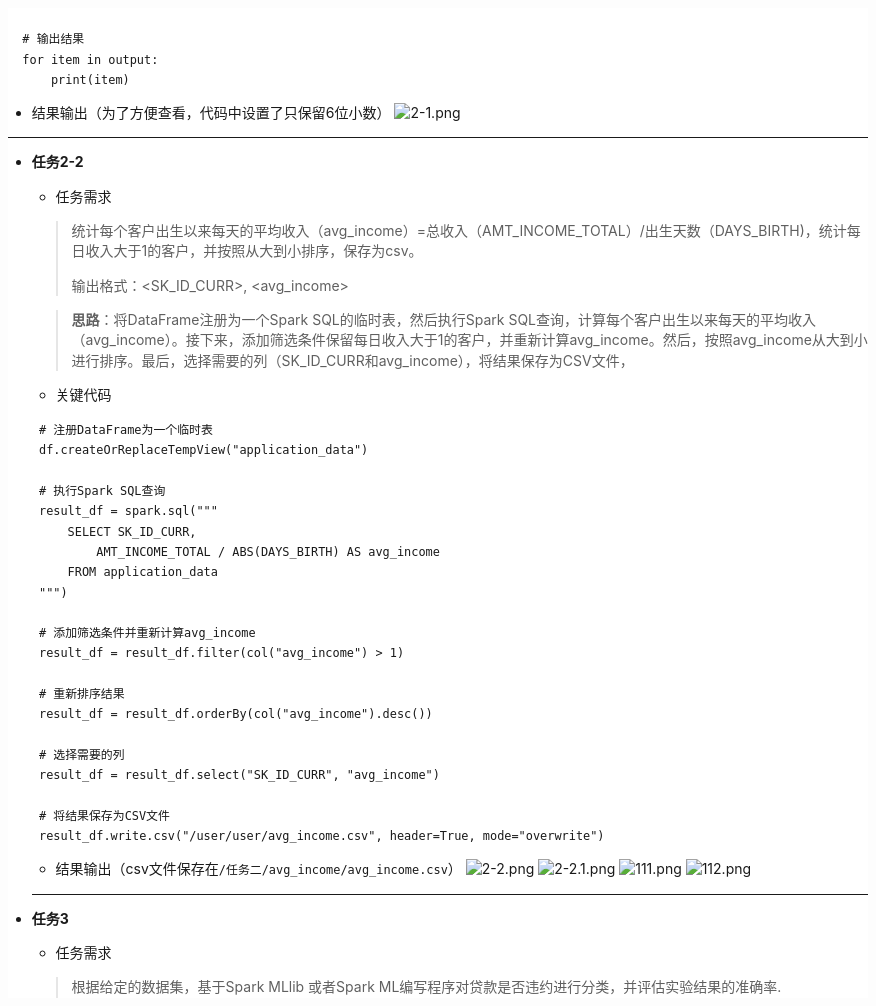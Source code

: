   ```

    # 输出结果
    for item in output:
        print(item)
  ```
   * 结果输出（为了方便查看，代码中设置了只保留6位小数）
  ![2-1.png](https://s2.loli.net/2023/12/26/W728CtVuEdMD1NL.png)
****
* **任务2-2**
   * 任务需求
   > 统计每个客户出生以来每天的平均收入（avg_income）=总收入（AMT_INCOME_TOTAL）/出生天数（DAYS_BIRTH)，统计每日收入大于1的客户，并按照从大到小排序，保存为csv。    
   >    
   >输出格式：<SK_ID_CURR>, <avg_income>

   >**思路**：将DataFrame注册为一个Spark SQL的临时表，然后执行Spark SQL查询，计算每个客户出生以来每天的平均收入（avg_income）。接下来，添加筛选条件保留每日收入大于1的客户，并重新计算avg_income。然后，按照avg_income从大到小进行排序。最后，选择需要的列（SK_ID_CURR和avg_income），将结果保存为CSV文件，
   * 关键代码
   ```
    # 注册DataFrame为一个临时表
    df.createOrReplaceTempView("application_data")

    # 执行Spark SQL查询
    result_df = spark.sql("""
        SELECT SK_ID_CURR,
            AMT_INCOME_TOTAL / ABS(DAYS_BIRTH) AS avg_income
        FROM application_data
    """)

    # 添加筛选条件并重新计算avg_income
    result_df = result_df.filter(col("avg_income") > 1)

    # 重新排序结果
    result_df = result_df.orderBy(col("avg_income").desc())

    # 选择需要的列
    result_df = result_df.select("SK_ID_CURR", "avg_income")

    # 将结果保存为CSV文件
    result_df.write.csv("/user/user/avg_income.csv", header=True, mode="overwrite")
   ```

   * 结果输出（csv文件保存在```/任务二/avg_income/avg_income.csv```）
  ![2-2.png](https://s2.loli.net/2023/12/26/t2YVW3u6rcQJgOP.png)
  ![2-2.1.png](https://s2.loli.net/2023/12/26/uH2wbJn16ztp8yf.png)
  ![111.png](https://s2.loli.net/2023/12/26/6JdAtqG3eYajVRL.png)
  ![112.png](https://s2.loli.net/2023/12/26/6mDC47HTjZSXdkz.png)

  ****
* **任务3**  
  * 任务需求
  >根据给定的数据集，基于Spark MLlib 或者Spark ML编写程序对贷款是否违约进行分类，并评估实验结果的准确率.
